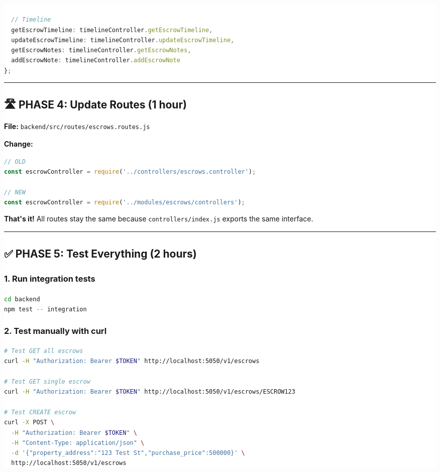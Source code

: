 ```javascript

  // Timeline
  getEscrowTimeline: timelineController.getEscrowTimeline,
  updateEscrowTimeline: timelineController.updateEscrowTimeline,
  getEscrowNotes: timelineController.getEscrowNotes,
  addEscrowNote: timelineController.addEscrowNote
};
```

---

## 🛣️ PHASE 4: Update Routes (1 hour)

**File:** `backend/src/routes/escrows.routes.js`

**Change:**
```javascript
// OLD
const escrowController = require('../controllers/escrows.controller');

// NEW
const escrowController = require('../modules/escrows/controllers');
```

**That's it!** All routes stay the same because `controllers/index.js` exports the same interface.

---

## ✅ PHASE 5: Test Everything (2 hours)

### 1. Run integration tests
```bash
cd backend
npm test -- integration
```

### 2. Test manually with curl
```bash
# Test GET all escrows
curl -H "Authorization: Bearer $TOKEN" http://localhost:5050/v1/escrows

# Test GET single escrow
curl -H "Authorization: Bearer $TOKEN" http://localhost:5050/v1/escrows/ESCROW123

# Test CREATE escrow
curl -X POST \
  -H "Authorization: Bearer $TOKEN" \
  -H "Content-Type: application/json" \
  -d '{"property_address":"123 Test St","purchase_price":500000}' \
  http://localhost:5050/v1/escrows
```

